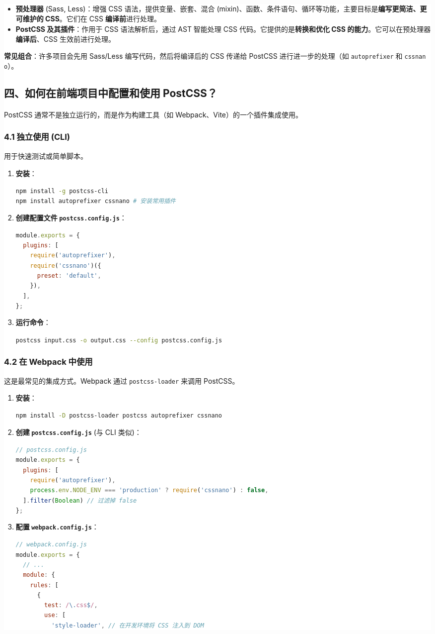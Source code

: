 *   **预处理器** (Sass, Less)：增强 CSS 语法，提供变量、嵌套、混合 (mixin)、函数、条件语句、循环等功能，主要目标是**编写更简洁、更可维护的 CSS**。它们在 CSS **编译前**进行处理。
*   **PostCSS 及其插件**：作用于 CSS 语法解析后，通过 AST 智能处理 CSS 代码。它提供的是**转换和优化 CSS 的能力**。它可以在预处理器**编译后**、CSS 生效前进行处理。

**常见组合**：许多项目会先用 Sass/Less 编写代码，然后将编译后的 CSS 传递给 PostCSS 进行进一步的处理（如 `autoprefixer` 和 `cssnano`）。

## 四、如何在前端项目中配置和使用 PostCSS？

PostCSS 通常不是独立运行的，而是作为构建工具（如 Webpack、Vite）的一个插件集成使用。

### 4.1 独立使用 (CLI)

用于快速测试或简单脚本。

1.  **安装**：
    ```bash
    npm install -g postcss-cli
    npm install autoprefixer cssnano # 安装常用插件
    ```
2.  **创建配置文件 `postcss.config.js`**：
    ```js
    module.exports = {
      plugins: [
        require('autoprefixer'),
        require('cssnano')({
          preset: 'default',
        }),
      ],
    };
    ```
3.  **运行命令**：
    ```bash
    postcss input.css -o output.css --config postcss.config.js
    ```

### 4.2 在 Webpack 中使用

这是最常见的集成方式。Webpack 通过 `postcss-loader` 来调用 PostCSS。

1.  **安装**：
    ```bash
    npm install -D postcss-loader postcss autoprefixer cssnano
    ```
2.  **创建 `postcss.config.js`** (与 CLI 类似)：
    ```js
    // postcss.config.js
    module.exports = {
      plugins: [
        require('autoprefixer'),
        process.env.NODE_ENV === 'production' ? require('cssnano') : false,
      ].filter(Boolean) // 过滤掉 false
    };
    ```
3.  **配置 `webpack.config.js`**：
    ```js
    // webpack.config.js
    module.exports = {
      // ...
      module: {
        rules: [
          {
            test: /\.css$/,
            use: [
              'style-loader', // 在开发环境将 CSS 注入到 DOM